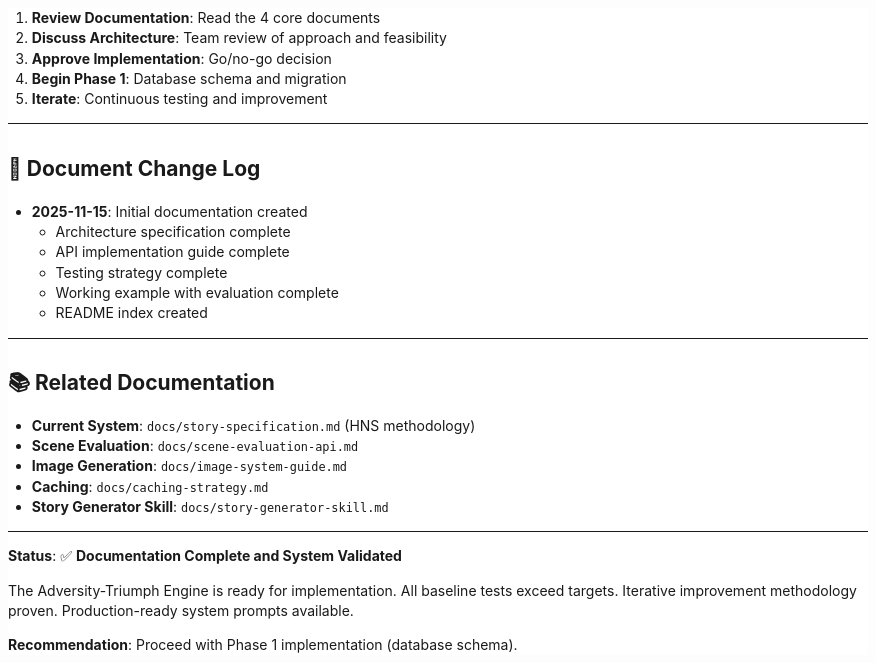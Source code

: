 1. **Review Documentation**: Read the 4 core documents
2. **Discuss Architecture**: Team review of approach and feasibility
3. **Approve Implementation**: Go/no-go decision
4. **Begin Phase 1**: Database schema and migration
5. **Iterate**: Continuous testing and improvement

---

## 📝 Document Change Log

- **2025-11-15**: Initial documentation created
  - Architecture specification complete
  - API implementation guide complete
  - Testing strategy complete
  - Working example with evaluation complete
  - README index created

---

## 📚 Related Documentation

- **Current System**: `docs/story-specification.md` (HNS methodology)
- **Scene Evaluation**: `docs/scene-evaluation-api.md`
- **Image Generation**: `docs/image-system-guide.md`
- **Caching**: `docs/caching-strategy.md`
- **Story Generator Skill**: `docs/story-generator-skill.md`

---

**Status**: ✅ **Documentation Complete and System Validated**

The Adversity-Triumph Engine is ready for implementation. All baseline tests exceed targets. Iterative improvement methodology proven. Production-ready system prompts available.

**Recommendation**: Proceed with Phase 1 implementation (database schema).
